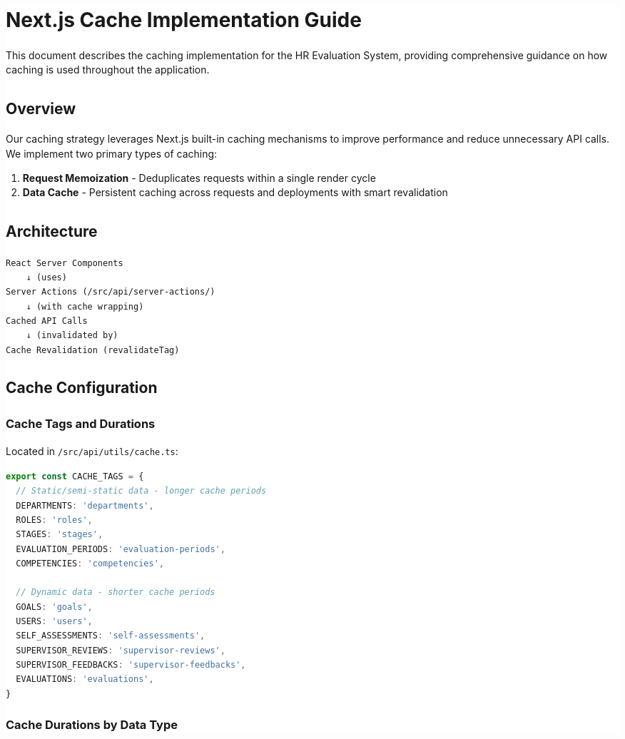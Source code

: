 # Next.js Cache Implementation Guide

This document describes the caching implementation for the HR Evaluation System, providing comprehensive guidance on how caching is used throughout the application.

## Overview

Our caching strategy leverages Next.js built-in caching mechanisms to improve performance and reduce unnecessary API calls. We implement two primary types of caching:

1. **Request Memoization** - Deduplicates requests within a single render cycle
2. **Data Cache** - Persistent caching across requests and deployments with smart revalidation

## Architecture

```
React Server Components
    ↓ (uses)
Server Actions (/src/api/server-actions/)
    ↓ (with cache wrapping)
Cached API Calls
    ↓ (invalidated by)
Cache Revalidation (revalidateTag)
```

## Cache Configuration

### Cache Tags and Durations

Located in `/src/api/utils/cache.ts`:

```typescript
export const CACHE_TAGS = {
  // Static/semi-static data - longer cache periods
  DEPARTMENTS: 'departments',
  ROLES: 'roles', 
  STAGES: 'stages',
  EVALUATION_PERIODS: 'evaluation-periods',
  COMPETENCIES: 'competencies',
  
  // Dynamic data - shorter cache periods
  GOALS: 'goals',
  USERS: 'users',
  SELF_ASSESSMENTS: 'self-assessments',
  SUPERVISOR_REVIEWS: 'supervisor-reviews',
  SUPERVISOR_FEEDBACKS: 'supervisor-feedbacks',
  EVALUATIONS: 'evaluations',
}
```

### Cache Durations by Data Type
